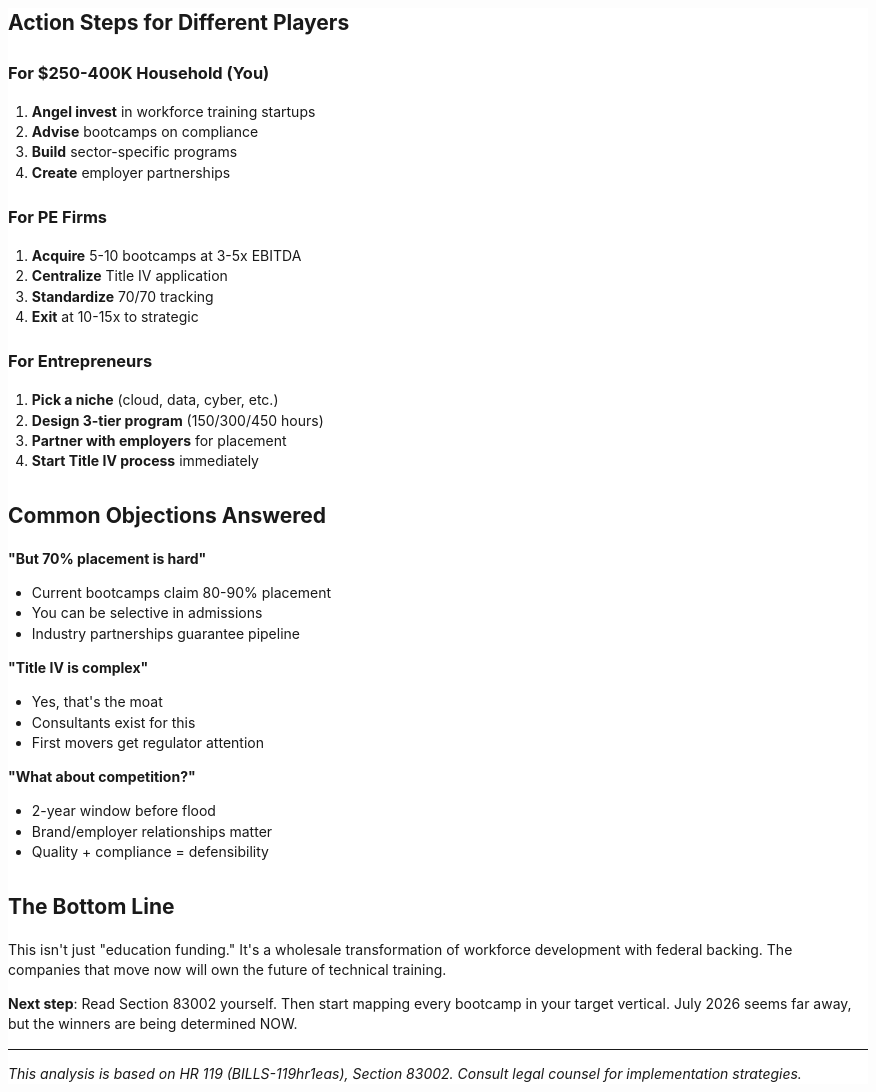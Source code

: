 ## Action Steps for Different Players

### For $250-400K Household (You)
1. **Angel invest** in workforce training startups
2. **Advise** bootcamps on compliance
3. **Build** sector-specific programs
4. **Create** employer partnerships

### For PE Firms
1. **Acquire** 5-10 bootcamps at 3-5x EBITDA
2. **Centralize** Title IV application
3. **Standardize** 70/70 tracking
4. **Exit** at 10-15x to strategic

### For Entrepreneurs  
1. **Pick a niche** (cloud, data, cyber, etc.)
2. **Design 3-tier program** (150/300/450 hours)
3. **Partner with employers** for placement
4. **Start Title IV process** immediately

## Common Objections Answered

**"But 70% placement is hard"**
- Current bootcamps claim 80-90% placement
- You can be selective in admissions
- Industry partnerships guarantee pipeline

**"Title IV is complex"**
- Yes, that's the moat
- Consultants exist for this
- First movers get regulator attention

**"What about competition?"**
- 2-year window before flood
- Brand/employer relationships matter
- Quality + compliance = defensibility

## The Bottom Line

This isn't just "education funding." It's a wholesale transformation of workforce development with federal backing. The companies that move now will own the future of technical training.

**Next step**: Read Section 83002 yourself. Then start mapping every bootcamp in your target vertical. July 2026 seems far away, but the winners are being determined NOW.

---

*This analysis is based on HR 119 (BILLS-119hr1eas), Section 83002. Consult legal counsel for implementation strategies.*